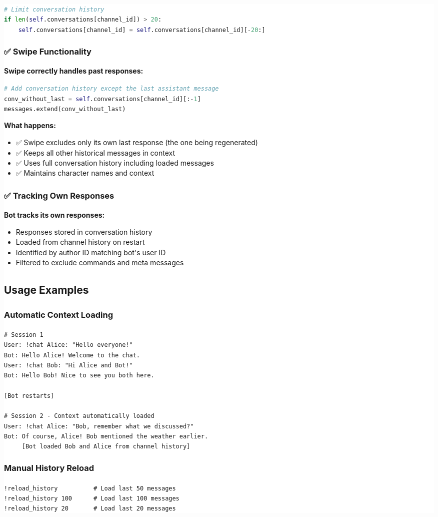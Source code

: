 ```python
# Limit conversation history
if len(self.conversations[channel_id]) > 20:
    self.conversations[channel_id] = self.conversations[channel_id][-20:]
```

### ✅ Swipe Functionality

**Swipe correctly handles past responses:**

```python
# Add conversation history except the last assistant message
conv_without_last = self.conversations[channel_id][:-1]
messages.extend(conv_without_last)
```

**What happens:**
- ✅ Swipe excludes only its own last response (the one being regenerated)
- ✅ Keeps all other historical messages in context
- ✅ Uses full conversation history including loaded messages
- ✅ Maintains character names and context

### ✅ Tracking Own Responses

**Bot tracks its own responses:**
- Responses stored in conversation history
- Loaded from channel history on restart
- Identified by author ID matching bot's user ID
- Filtered to exclude commands and meta messages

## Usage Examples

### Automatic Context Loading

```
# Session 1
User: !chat Alice: "Hello everyone!"
Bot: Hello Alice! Welcome to the chat.
User: !chat Bob: "Hi Alice and Bot!"
Bot: Hello Bob! Nice to see you both here.

[Bot restarts]

# Session 2 - Context automatically loaded
User: !chat Alice: "Bob, remember what we discussed?"
Bot: Of course, Alice! Bob mentioned the weather earlier.
     [Bot loaded Bob and Alice from channel history]
```

### Manual History Reload

```
!reload_history          # Load last 50 messages
!reload_history 100      # Load last 100 messages  
!reload_history 20       # Load last 20 messages
```
